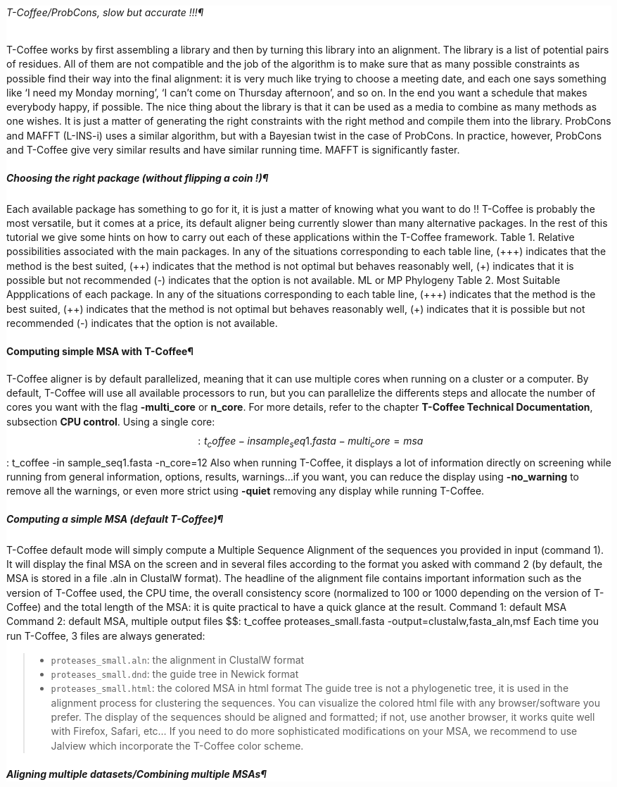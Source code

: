 ###### T-Coffee/ProbCons, slow but accurate !!!¶
T-Coffee works by first assembling a library and then by turning this library into an alignment. The library is a list of potential pairs of residues. All of them are not compatible and the job of the algorithm is to make sure that as many possible constraints as possible find their way into the final alignment: it is very much like trying to choose a meeting date, and each one says something like ‘I need my Monday morning’, ‘I can’t come on Thursday afternoon’, and so on. In the end you want a schedule that makes everybody happy, if possible. The nice thing about the library is that it can be used as a media to combine as many methods as one wishes. It is just a matter of generating the right constraints with the right method and compile them into the library. ProbCons and MAFFT (L-INS-i) uses a similar algorithm, but with a Bayesian twist in the case of ProbCons. In practice, however, ProbCons and T-Coffee give very similar results and have similar running time. MAFFT is significantly faster.
##### Choosing the right package (without flipping a coin !)¶
Each available package has something to go for it, it is just a matter of knowing what you want to do !! T-Coffee is probably the most versatile, but it comes at a price, its default aligner being currently slower than many alternative packages. In the rest of this tutorial we give some hints on how to carry out each of these applications within the T-Coffee framework.
Table 1. Relative possibilities associated with the main packages. In any of the situations corresponding to each table line, (+++) indicates that the method is the best suited, (++) indicates that the method is not optimal but behaves reasonably well, (+) indicates that it is possible but not recommended (-) indicates that the option is not available.
ML or MP Phylogeny
Table 2. Most Suitable Appplications of each package. In any of the situations corresponding to each table line, (+++) indicates that the method is the best suited, (++) indicates that the method is not optimal but behaves reasonably well, (+) indicates that it is possible but not recommended (-) indicates that the option is not available.
#### Computing simple MSA with T-Coffee¶
T-Coffee aligner is by default parallelized, meaning that it can use multiple cores when running on a cluster or a computer. By default, T-Coffee will use all available processors to run, but you can parallelize the differents steps and allocate the number of cores you want with the flag **-multi_core** or **n_core**. For more details, refer to the chapter **T-Coffee Technical Documentation**, subsection **CPU control**.
Using a single core:
$$: t_coffee -in sample_seq1.fasta -multi_core=msa
$$: t_coffee -in sample_seq1.fasta -n_core=12
Also when running T-Coffee, it displays a lot of information directly on screening while running from general information, options, results, warnings…if you want, you can reduce the display using **-no_warning** to remove all the warnings, or even more strict using **-quiet** removing any display while running T-Coffee.
##### Computing a simple MSA (default T-Coffee)¶
T-Coffee default mode will simply compute a Multiple Sequence Alignment of the sequences you provided in input (command 1). It will display the final MSA on the screen and in several files according to the format you asked with command 2 (by default, the MSA is stored in a file .aln in ClustalW format). The headline of the alignment file contains important information such as the version of T-Coffee used, the CPU time, the overall consistency score (normalized to 100 or 1000 depending on the version of T-Coffee) and the total length of the MSA: it is quite practical to have a quick glance at the result.
Command 1: default MSA
Command 2: default MSA, multiple output files
$$: t_coffee proteases_small.fasta -output=clustalw,fasta_aln,msf
Each time you run T-Coffee, 3 files are always generated:
>   * `proteases_small.aln`: the alignment in ClustalW format
>   * `proteases_small.dnd`: the guide tree in Newick format
>   * `proteases_small.html`: the colored MSA in html format
The guide tree is not a phylogenetic tree, it is used in the alignment process for clustering the sequences.
You can visualize the colored html file with any browser/software you prefer. The display of the sequences should be aligned and formatted; if not, use another browser, it works quite well with Firefox, Safari, etc… If you need to do more sophisticated modifications on your MSA, we recommend to use Jalview which incorporate the T-Coffee color scheme.
##### Aligning multiple datasets/Combining multiple MSAs¶